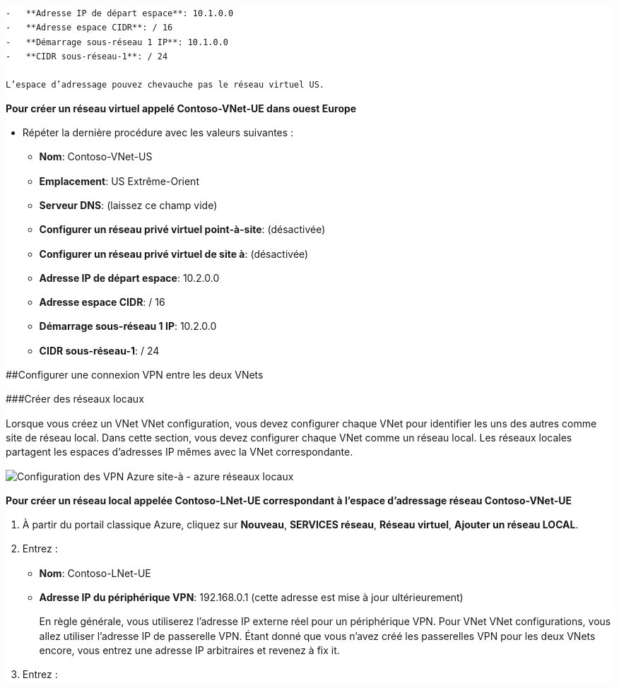     -   **Adresse IP de départ espace**: 10.1.0.0
    -   **Adresse espace CIDR**: / 16
    -   **Démarrage sous-réseau 1 IP**: 10.1.0.0
    -   **CIDR sous-réseau-1**: / 24

    L’espace d’adressage pouvez chevauche pas le réseau virtuel US.  

**Pour créer un réseau virtuel appelé Contoso-VNet-UE dans ouest Europe**

- Répéter la dernière procédure avec les valeurs suivantes :

    - **Nom**: Contoso-VNet-US
    - **Emplacement**: US Extrême-Orient
     
    - **Serveur DNS**: (laissez ce champ vide)
    - **Configurer un réseau privé virtuel point-à-site**: (désactivée)
    - **Configurer un réseau privé virtuel de site à**: (désactivée)
     
    - **Adresse IP de départ espace**: 10.2.0.0
    - **Adresse espace CIDR**: / 16
    - **Démarrage sous-réseau 1 IP**: 10.2.0.0
    - **CIDR sous-réseau-1**: / 24

















##<a name="configure-a-vpn-connection-between-the-two-vnets"></a>Configurer une connexion VPN entre les deux VNets

###<a name="create-local-networks"></a>Créer des réseaux locaux

Lorsque vous créez un VNet VNet configuration, vous devez configurer chaque VNet pour identifier les uns des autres comme site de réseau local. Dans cette section, vous devez configurer chaque VNet comme un réseau local. Les réseaux locales partagent les espaces d’adresses IP mêmes avec la VNet correspondante.

![Configuration des VPN Azure site-à - azure réseaux locaux][img-vnet-lnet-diagram]


**Pour créer un réseau local appelée Contoso-LNet-UE correspondant à l’espace d’adressage réseau Contoso-VNet-UE**

1. À partir du portail classique Azure, cliquez sur **Nouveau**, **SERVICES réseau**, **Réseau virtuel**, **Ajouter un réseau LOCAL**.
3. Entrez :

    - **Nom**: Contoso-LNet-UE
    - **Adresse IP du périphérique VPN**: 192.168.0.1 (cette adresse est mise à jour ultérieurement)

        En règle générale, vous utiliserez l’adresse IP externe réel pour un périphérique VPN. Pour VNet VNet configurations, vous allez utiliser l’adresse IP de passerelle VPN. Étant donné que vous n’avez créé les passerelles VPN pour les deux VNets encore, vous entrez une adresse IP arbitraires et revenez à fix it.
4.  Entrez :


[hdinsight-hbase-geo-replication-dns]: hdinsight-hbase-geo-replication-configure-dns.md
[hdinsight-hbase-geo-replication]: hdinsight-hbase-geo-replication.md
[azure-purchase-options]: http://azure.microsoft.com/pricing/purchase-options/
[azure-member-offers]: http://azure.microsoft.com/pricing/member-offers/
[azure-free-trial]: http://azure.microsoft.com/pricing/free-trial/
[azure-portal]: https://portal.azure.com
[powershell-install]: ../install-configure-powershell.md
[hdinsight-hbase-replication]: hdinsight-hbase-geo-replication.md
[hdinsight-hbase-dns]: hdinsight-hbase-geo-replication-configure-dns.md
[img-vnet-diagram]: ./media/hdinsight-hbase-geo-replication-configure-vnets/hdinsight-hbase-vpn-diagram.png
[img-vnet-lnet-diagram]: ./media/hdinsight-hbase-geo-replication-configure-vnets/hdinsight-hbase-vpn-lnet-diagram.png
[img-vpn-status]: ./media/hdinsight-hbase-geo-replication-configure-vnets/hdinsight-hbase-vpn-status.png 